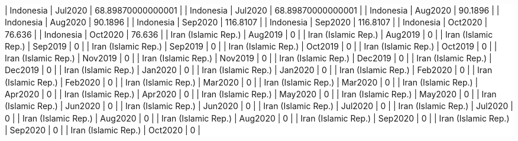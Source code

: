 | Indonesia                             | Jul2020    | 68.89870000000001 |
| Indonesia                             | Jul2020    | 68.89870000000001 |
| Indonesia                             | Aug2020    | 90.1896           |
| Indonesia                             | Aug2020    | 90.1896           |
| Indonesia                             | Sep2020    | 116.8107          |
| Indonesia                             | Sep2020    | 116.8107          |
| Indonesia                             | Oct2020    | 76.636            |
| Indonesia                             | Oct2020    | 76.636            |
| Iran (Islamic Rep.)                   | Aug2019    | 0                 |
| Iran (Islamic Rep.)                   | Aug2019    | 0                 |
| Iran (Islamic Rep.)                   | Sep2019    | 0                 |
| Iran (Islamic Rep.)                   | Sep2019    | 0                 |
| Iran (Islamic Rep.)                   | Oct2019    | 0                 |
| Iran (Islamic Rep.)                   | Oct2019    | 0                 |
| Iran (Islamic Rep.)                   | Nov2019    | 0                 |
| Iran (Islamic Rep.)                   | Nov2019    | 0                 |
| Iran (Islamic Rep.)                   | Dec2019    | 0                 |
| Iran (Islamic Rep.)                   | Dec2019    | 0                 |
| Iran (Islamic Rep.)                   | Jan2020    | 0                 |
| Iran (Islamic Rep.)                   | Jan2020    | 0                 |
| Iran (Islamic Rep.)                   | Feb2020    | 0                 |
| Iran (Islamic Rep.)                   | Feb2020    | 0                 |
| Iran (Islamic Rep.)                   | Mar2020    | 0                 |
| Iran (Islamic Rep.)                   | Mar2020    | 0                 |
| Iran (Islamic Rep.)                   | Apr2020    | 0                 |
| Iran (Islamic Rep.)                   | Apr2020    | 0                 |
| Iran (Islamic Rep.)                   | May2020    | 0                 |
| Iran (Islamic Rep.)                   | May2020    | 0                 |
| Iran (Islamic Rep.)                   | Jun2020    | 0                 |
| Iran (Islamic Rep.)                   | Jun2020    | 0                 |
| Iran (Islamic Rep.)                   | Jul2020    | 0                 |
| Iran (Islamic Rep.)                   | Jul2020    | 0                 |
| Iran (Islamic Rep.)                   | Aug2020    | 0                 |
| Iran (Islamic Rep.)                   | Aug2020    | 0                 |
| Iran (Islamic Rep.)                   | Sep2020    | 0                 |
| Iran (Islamic Rep.)                   | Sep2020    | 0                 |
| Iran (Islamic Rep.)                   | Oct2020    | 0                 |